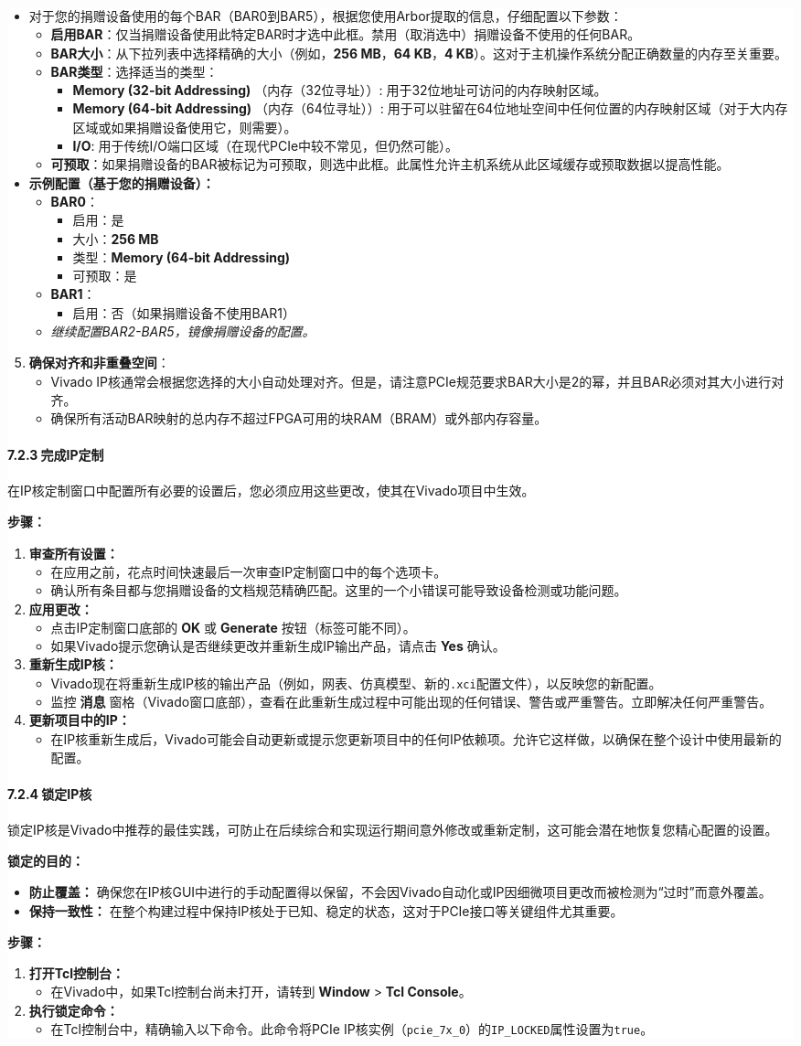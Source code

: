    * 对于您的捐赠设备使用的每个BAR（BAR0到BAR5），根据您使用Arbor提取的信息，仔细配置以下参数：
     * **启用BAR**：仅当捐赠设备使用此特定BAR时才选中此框。禁用（取消选中）捐赠设备不使用的任何BAR。
     * **BAR大小**：从下拉列表中选择精确的大小（例如，**256 MB**，**64 KB**，**4 KB**）。这对于主机操作系统分配正确数量的内存至关重要。
     * **BAR类型**：选择适当的类型：
       * **Memory (32-bit Addressing)** （内存（32位寻址））: 用于32位地址可访问的内存映射区域。
       * **Memory (64-bit Addressing)** （内存（64位寻址））: 用于可以驻留在64位地址空间中任何位置的内存映射区域（对于大内存区域或如果捐赠设备使用它，则需要）。
       * **I/O**: 用于传统I/O端口区域（在现代PCIe中较不常见，但仍然可能）。
     * **可预取**：如果捐赠设备的BAR被标记为可预取，则选中此框。此属性允许主机系统从此区域缓存或预取数据以提高性能。
   * **示例配置（基于您的捐赠设备）：**
     * **BAR0**：
       * 启用：是
       * 大小：**256 MB**
       * 类型：**Memory (64-bit Addressing)**
       * 可预取：是
     * **BAR1**：
       * 启用：否（如果捐赠设备不使用BAR1）
     * *继续配置BAR2-BAR5，镜像捐赠设备的配置。*
5. **确保对齐和非重叠空间**：
   * Vivado IP核通常会根据您选择的大小自动处理对齐。但是，请注意PCIe规范要求BAR大小是2的幂，并且BAR必须对其大小进行对齐。
   * 确保所有活动BAR映射的总内存不超过FPGA可用的块RAM（BRAM）或外部内存容量。

#### **7.2.3 完成IP定制**

在IP核定制窗口中配置所有必要的设置后，您必须应用这些更改，使其在Vivado项目中生效。

**步骤：**

1. **审查所有设置：**
   * 在应用之前，花点时间快速最后一次审查IP定制窗口中的每个选项卡。
   * 确认所有条目都与您捐赠设备的文档规范精确匹配。这里的一个小错误可能导致设备检测或功能问题。
2. **应用更改：**
   * 点击IP定制窗口底部的 **OK** 或 **Generate** 按钮（标签可能不同）。
   * 如果Vivado提示您确认是否继续更改并重新生成IP输出产品，请点击 **Yes** 确认。
3. **重新生成IP核：**
   * Vivado现在将重新生成IP核的输出产品（例如，网表、仿真模型、新的`.xci`配置文件），以反映您的新配置。
   * 监控 **消息** 窗格（Vivado窗口底部），查看在此重新生成过程中可能出现的任何错误、警告或严重警告。立即解决任何严重警告。
4. **更新项目中的IP：**
   * 在IP核重新生成后，Vivado可能会自动更新或提示您更新项目中的任何IP依赖项。允许它这样做，以确保在整个设计中使用最新的配置。

#### **7.2.4 锁定IP核**

锁定IP核是Vivado中推荐的最佳实践，可防止在后续综合和实现运行期间意外修改或重新定制，这可能会潜在地恢复您精心配置的设置。

**锁定的目的：**

* **防止覆盖：**  确保您在IP核GUI中进行的手动配置得以保留，不会因Vivado自动化或IP因细微项目更改而被检测为“过时”而意外覆盖。
* **保持一致性：**  在整个构建过程中保持IP核处于已知、稳定的状态，这对于PCIe接口等关键组件尤其重要。

**步骤：**

1. **打开Tcl控制台：**
   * 在Vivado中，如果Tcl控制台尚未打开，请转到 **Window** > **Tcl Console**。
2. **执行锁定命令：**
   * 在Tcl控制台中，精确输入以下命令。此命令将PCIe IP核实例（`pcie_7x_0`）的`IP_LOCKED`属性设置为`true`。

